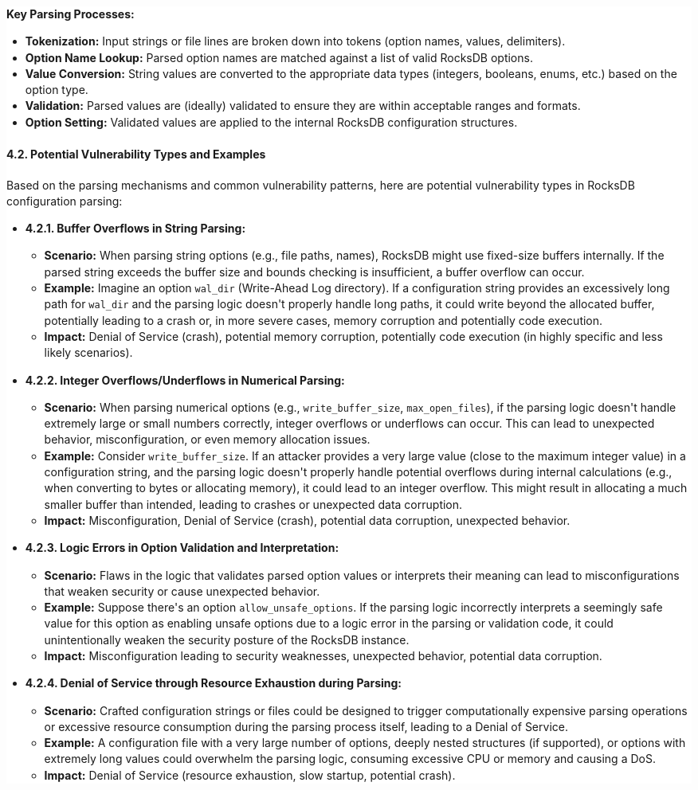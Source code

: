 **Key Parsing Processes:**

*   **Tokenization:**  Input strings or file lines are broken down into tokens (option names, values, delimiters).
*   **Option Name Lookup:**  Parsed option names are matched against a list of valid RocksDB options.
*   **Value Conversion:**  String values are converted to the appropriate data types (integers, booleans, enums, etc.) based on the option type.
*   **Validation:**  Parsed values are (ideally) validated to ensure they are within acceptable ranges and formats.
*   **Option Setting:**  Validated values are applied to the internal RocksDB configuration structures.

#### 4.2. Potential Vulnerability Types and Examples

Based on the parsing mechanisms and common vulnerability patterns, here are potential vulnerability types in RocksDB configuration parsing:

*   **4.2.1. Buffer Overflows in String Parsing:**
    *   **Scenario:** When parsing string options (e.g., file paths, names), RocksDB might use fixed-size buffers internally. If the parsed string exceeds the buffer size and bounds checking is insufficient, a buffer overflow can occur.
    *   **Example:**  Imagine an option `wal_dir` (Write-Ahead Log directory). If a configuration string provides an excessively long path for `wal_dir` and the parsing logic doesn't properly handle long paths, it could write beyond the allocated buffer, potentially leading to a crash or, in more severe cases, memory corruption and potentially code execution.
    *   **Impact:** Denial of Service (crash), potential memory corruption, potentially code execution (in highly specific and less likely scenarios).

*   **4.2.2. Integer Overflows/Underflows in Numerical Parsing:**
    *   **Scenario:** When parsing numerical options (e.g., `write_buffer_size`, `max_open_files`), if the parsing logic doesn't handle extremely large or small numbers correctly, integer overflows or underflows can occur. This can lead to unexpected behavior, misconfiguration, or even memory allocation issues.
    *   **Example:**  Consider `write_buffer_size`. If an attacker provides a very large value (close to the maximum integer value) in a configuration string, and the parsing logic doesn't properly handle potential overflows during internal calculations (e.g., when converting to bytes or allocating memory), it could lead to an integer overflow. This might result in allocating a much smaller buffer than intended, leading to crashes or unexpected data corruption.
    *   **Impact:** Misconfiguration, Denial of Service (crash), potential data corruption, unexpected behavior.

*   **4.2.3. Logic Errors in Option Validation and Interpretation:**
    *   **Scenario:**  Flaws in the logic that validates parsed option values or interprets their meaning can lead to misconfigurations that weaken security or cause unexpected behavior.
    *   **Example:**  Suppose there's an option `allow_unsafe_options`. If the parsing logic incorrectly interprets a seemingly safe value for this option as enabling unsafe options due to a logic error in the parsing or validation code, it could unintentionally weaken the security posture of the RocksDB instance.
    *   **Impact:** Misconfiguration leading to security weaknesses, unexpected behavior, potential data corruption.

*   **4.2.4. Denial of Service through Resource Exhaustion during Parsing:**
    *   **Scenario:**  Crafted configuration strings or files could be designed to trigger computationally expensive parsing operations or excessive resource consumption during the parsing process itself, leading to a Denial of Service.
    *   **Example:**  A configuration file with a very large number of options, deeply nested structures (if supported), or options with extremely long values could overwhelm the parsing logic, consuming excessive CPU or memory and causing a DoS.
    *   **Impact:** Denial of Service (resource exhaustion, slow startup, potential crash).

